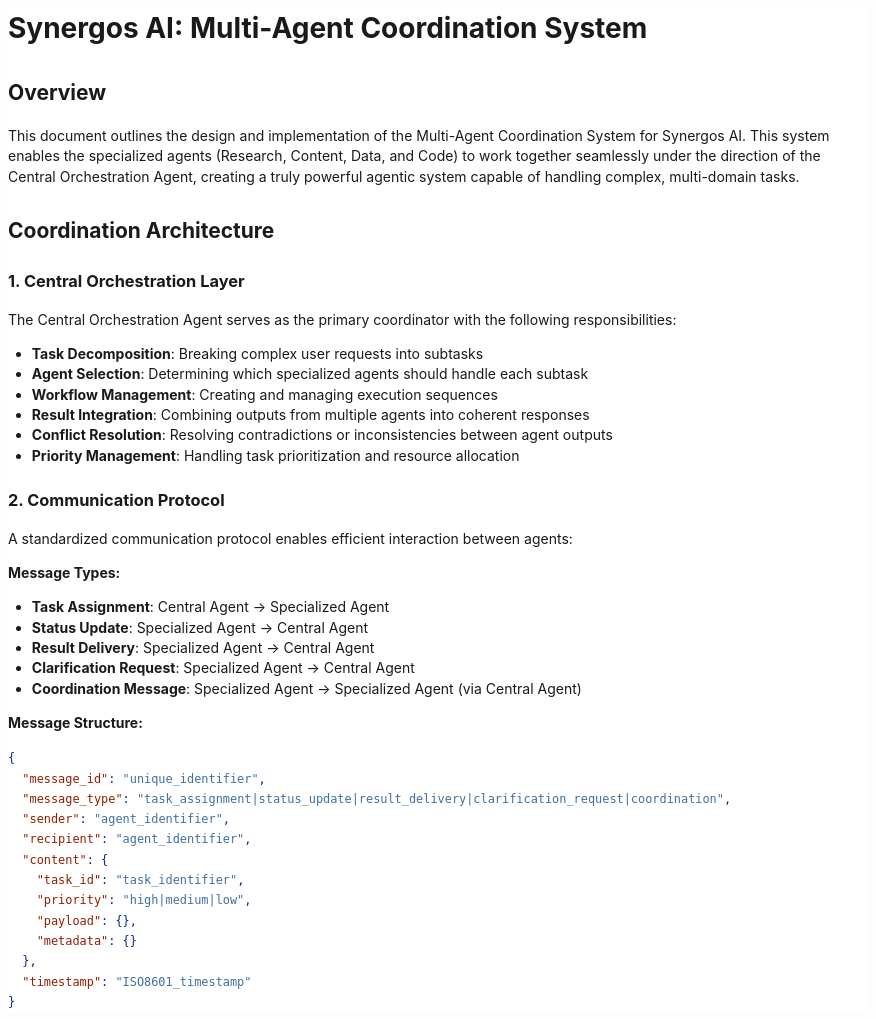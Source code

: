 # Synergos AI: Multi-Agent Coordination System

## Overview

This document outlines the design and implementation of the Multi-Agent Coordination System for Synergos AI. This system enables the specialized agents (Research, Content, Data, and Code) to work together seamlessly under the direction of the Central Orchestration Agent, creating a truly powerful agentic system capable of handling complex, multi-domain tasks.

## Coordination Architecture

### 1. Central Orchestration Layer

The Central Orchestration Agent serves as the primary coordinator with the following responsibilities:

- **Task Decomposition**: Breaking complex user requests into subtasks
- **Agent Selection**: Determining which specialized agents should handle each subtask
- **Workflow Management**: Creating and managing execution sequences
- **Result Integration**: Combining outputs from multiple agents into coherent responses
- **Conflict Resolution**: Resolving contradictions or inconsistencies between agent outputs
- **Priority Management**: Handling task prioritization and resource allocation

### 2. Communication Protocol

A standardized communication protocol enables efficient interaction between agents:

**Message Types:**
- **Task Assignment**: Central Agent → Specialized Agent
- **Status Update**: Specialized Agent → Central Agent
- **Result Delivery**: Specialized Agent → Central Agent
- **Clarification Request**: Specialized Agent → Central Agent
- **Coordination Message**: Specialized Agent → Specialized Agent (via Central Agent)

**Message Structure:**
```json
{
  "message_id": "unique_identifier",
  "message_type": "task_assignment|status_update|result_delivery|clarification_request|coordination",
  "sender": "agent_identifier",
  "recipient": "agent_identifier",
  "content": {
    "task_id": "task_identifier",
    "priority": "high|medium|low",
    "payload": {},
    "metadata": {}
  },
  "timestamp": "ISO8601_timestamp"
}
```
